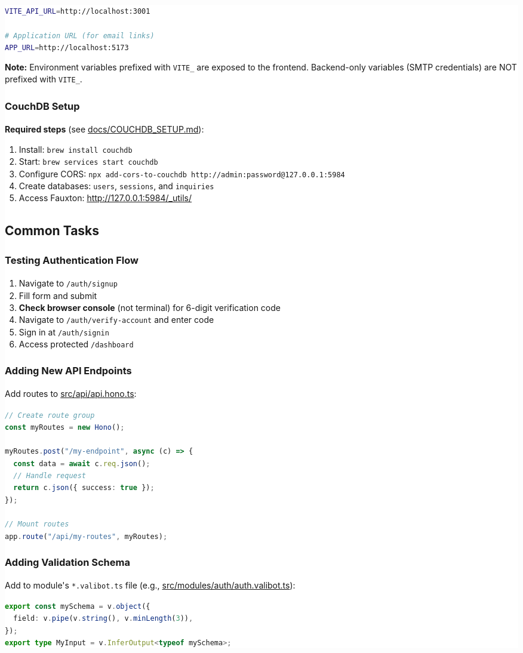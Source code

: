 ```bash
VITE_API_URL=http://localhost:3001

# Application URL (for email links)
APP_URL=http://localhost:5173
```

**Note:** Environment variables prefixed with `VITE_` are exposed to the frontend. Backend-only variables (SMTP credentials) are NOT prefixed with `VITE_`.

### CouchDB Setup

**Required steps** (see [docs/COUCHDB_SETUP.md](docs/COUCHDB_SETUP.md)):
1. Install: `brew install couchdb`
2. Start: `brew services start couchdb`
3. Configure CORS: `npx add-cors-to-couchdb http://admin:password@127.0.0.1:5984`
4. Create databases: `users`, `sessions`, and `inquiries`
5. Access Fauxton: http://127.0.0.1:5984/_utils/

## Common Tasks

### Testing Authentication Flow

1. Navigate to `/auth/signup`
2. Fill form and submit
3. **Check browser console** (not terminal) for 6-digit verification code
4. Navigate to `/auth/verify-account` and enter code
5. Sign in at `/auth/signin`
6. Access protected `/dashboard`

### Adding New API Endpoints

Add routes to [src/api/api.hono.ts](src/api/api.hono.ts):
```typescript
// Create route group
const myRoutes = new Hono();

myRoutes.post("/my-endpoint", async (c) => {
  const data = await c.req.json();
  // Handle request
  return c.json({ success: true });
});

// Mount routes
app.route("/api/my-routes", myRoutes);
```

### Adding Validation Schema

Add to module's `*.valibot.ts` file (e.g., [src/modules/auth/auth.valibot.ts](src/modules/auth/auth.valibot.ts)):
```typescript
export const mySchema = v.object({
  field: v.pipe(v.string(), v.minLength(3)),
});
export type MyInput = v.InferOutput<typeof mySchema>;
```
